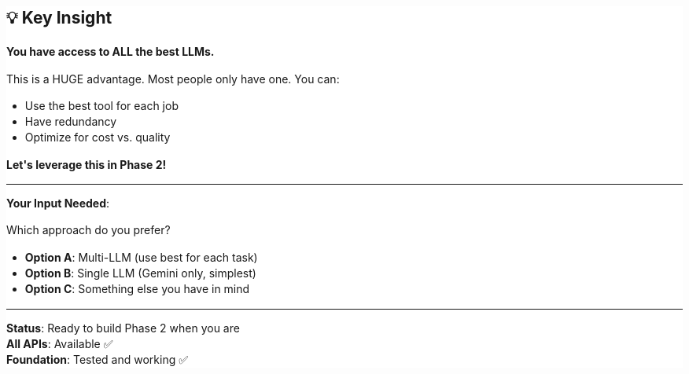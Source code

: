 
## 💡 Key Insight

**You have access to ALL the best LLMs.**

This is a HUGE advantage. Most people only have one. You can:
- Use the best tool for each job
- Have redundancy
- Optimize for cost vs. quality

**Let's leverage this in Phase 2!**

---

**Your Input Needed**:

Which approach do you prefer?
- **Option A**: Multi-LLM (use best for each task)
- **Option B**: Single LLM (Gemini only, simplest)
- **Option C**: Something else you have in mind

---

**Status**: Ready to build Phase 2 when you are  
**All APIs**: Available ✅  
**Foundation**: Tested and working ✅


